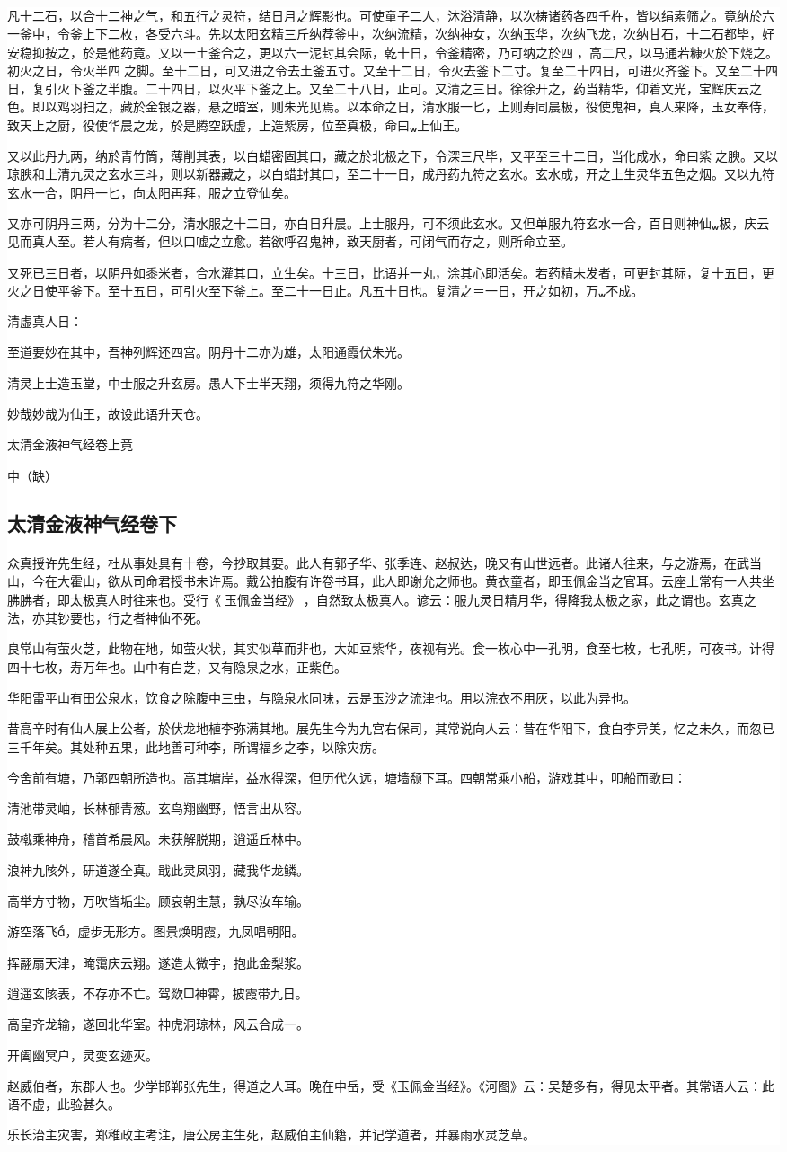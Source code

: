 凡十二石，以合十二神之气，和五行之灵符，结日月之辉影也。可使童子二人，沐浴清静，以次梼诸药各四千杵，皆以绢素筛之。竟纳於六一釜中，令釜上下二枚，各受六斗。先以太阳玄精三斤纳荐釜中，次纳流精，次纳神女，次纳玉华，次纳飞龙，次纳甘石，十二石都毕，好安稳抑按之，於是他药竟。又以一土釜合之，更以六一泥封其会际，乾十日，令釜精密，乃可纳之於四 ，高二尺，以马通若糠火於下烧之。初火之日，令火半四 之脚。至十二日，可又进之令去土釜五寸。又至十二日，令火去釜下二寸。复至二十四日，可进火齐釜下。又至二十四日，复引火下釜之半腹。二十四日，以火平下釜之上。又至二十八日，止可。又清之三日。徐徐开之，药当精华，仰着文光，宝辉庆云之色。即以鸡羽扫之，藏於金银之器，悬之暗室，则朱光见焉。以本命之日，清水服一匕，上则寿同晨极，役使鬼神，真人来降，玉女奉侍，致天上之厨，役使华晨之龙，於是腾空跃虚，上造紫房，位至真极，命曰上仙王。  

又以此丹九两，纳於青竹筒，薄削其表，以白蜡密固其口，藏之於北极之下，令深三尺毕，又平至三十二日，当化成水，命曰紫 之腴。又以琼腴和上清九灵之玄水三斗，则以新器藏之，以白蜡封其口，至二十一日，成丹药九符之玄水。玄水成，开之上生灵华五色之烟。又以九符玄水一合，阴丹一匕，向太阳再拜，服之立登仙矣。  

又亦可阴丹三两，分为十二分，清水服之十二日，亦白日升晨。上士服丹，可不须此玄水。又但单服九符玄水一合，百日则神仙极，庆云见而真人至。若人有病者，但以口嘘之立愈。若欲呼召鬼神，致天厨者，可闭气而存之，则所命立至。  

又死已三日者，以阴丹如黍米者，合水灌其口，立生矣。十三日，比语并一丸，涂其心即活矣。若药精未发者，可更封其际，复十五日，更火之日使平釜下。至十五日，可引火至下釜上。至二十一日止。凡五十日也。复清之＝一日，开之如初，万不成。  

清虚真人日：  

至道要妙在其中，吾神列辉还四宫。阴丹十二亦为雄，太阳通霞伏朱光。  

清灵上士造玉堂，中士服之升玄房。愚人下士半天翔，须得九符之华刚。  

妙哉妙哉为仙王，故设此语升天仓。  

太清金液神气经卷上竟  

中（缺）  

## 太清金液神气经卷下

众真授许先生经，杜从事处具有十卷，今抄取其要。此人有郭子华、张季连、赵叔达，晚又有山世远者。此诸人往来，与之游焉，在武当山，今在大霍山，欲从司命君授书未许焉。戴公拍腹有许卷书耳，此人即谢允之师也。黄衣童者，即玉佩金当之官耳。云座上常有一人共坐胇胇者，即太极真人时往来也。受行《 玉佩金当经》 ，自然致太极真人。谚云：服九灵日精月华，得降我太极之家，此之谓也。玄真之法，亦其钞要也，行之者神仙不死。  

良常山有萤火芝，此物在地，如萤火状，其实似草而非也，大如豆紫华，夜视有光。食一枚心中一孔明，食至七枚，七孔明，可夜书。计得四十七枚，寿万年也。山中有白芝，又有隐泉之水，正紫色。  

华阳雷平山有田公泉水，饮食之除腹中三虫，与隐泉水同味，云是玉沙之流津也。用以浣衣不用灰，以此为异也。  

昔高辛时有仙人展上公者，於伏龙地植李弥满其地。展先生今为九宫右保司，其常说向人云：昔在华阳下，食白李异美，忆之未久，而忽已三千年矣。其处种五果，此地善可种李，所谓福乡之李，以除灾疠。  

今舍前有塘，乃郭四朝所造也。高其墉岸，益水得深，但历代久远，塘墙颓下耳。四朝常乘小船，游戏其中，叩船而歌曰：  

清池带灵岫，长林郁青葱。玄鸟翔幽野，悟言出从容。  

鼓橶乘神舟，稽首希晨风。未获解脱期，逍遥丘林中。  

浪神九陔外，研道遂全真。戢此灵凤羽，藏我华龙鳞。  

高举方寸物，万吹皆垢尘。顾哀朝生慧，孰尽汝车输。  

游空落飞，虚步无形方。图景焕明霞，九凤唱朝阳。  

挥翮扇天津，晻霭庆云翔。遂造太微宇，抱此金梨浆。  

逍遥玄陔表，不存亦不亡。驾欻□神霄，披霞带九日。  

高皇齐龙输，遂回北华室。神虎洞琼林，风云合成一。  

开阖幽冥户，灵变玄迹灭。  

赵威伯者，东郡人也。少学邯郸张先生，得道之人耳。晚在中岳，受《玉佩金当经》。《河图》云：吴楚多有，得见太平者。其常语人云：此语不虚，此验甚久。  

乐长治主灾害，郑稚政主考注，唐公房主生死，赵威伯主仙籍，并记学道者，并暴雨水灵芝草。  
